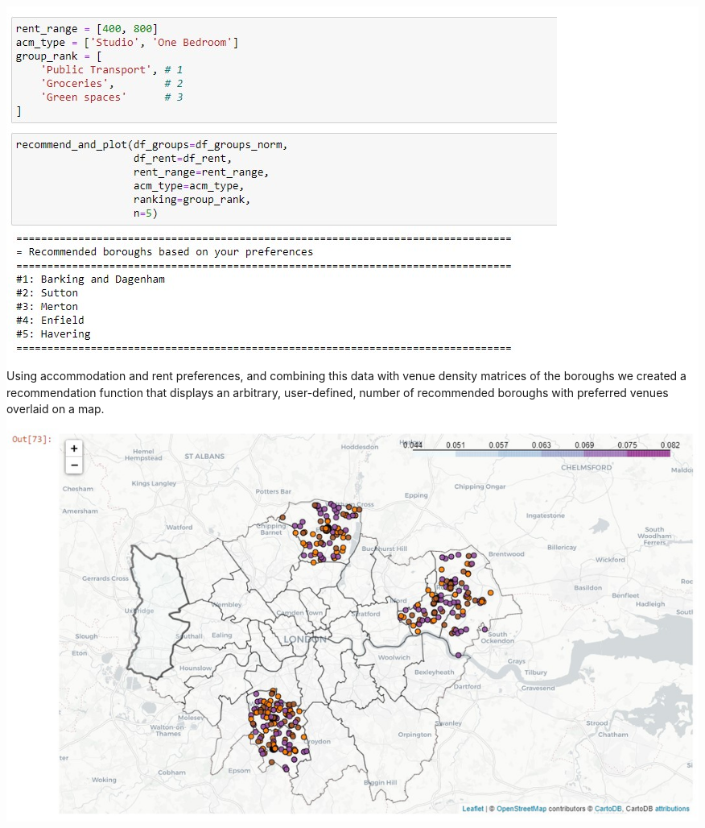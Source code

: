 ![](figures/recommend_and_plot_1.jpg "Recommendation output")

Using accommodation and rent preferences, and combining this data with venue density matrices of the boroughs we created a recommendation function that displays an arbitrary, user-defined, number of recommended boroughs with preferred venues overlaid on a map. 

![](figures/recommendation_plot.jpg "Recommendation and plotted venues")
